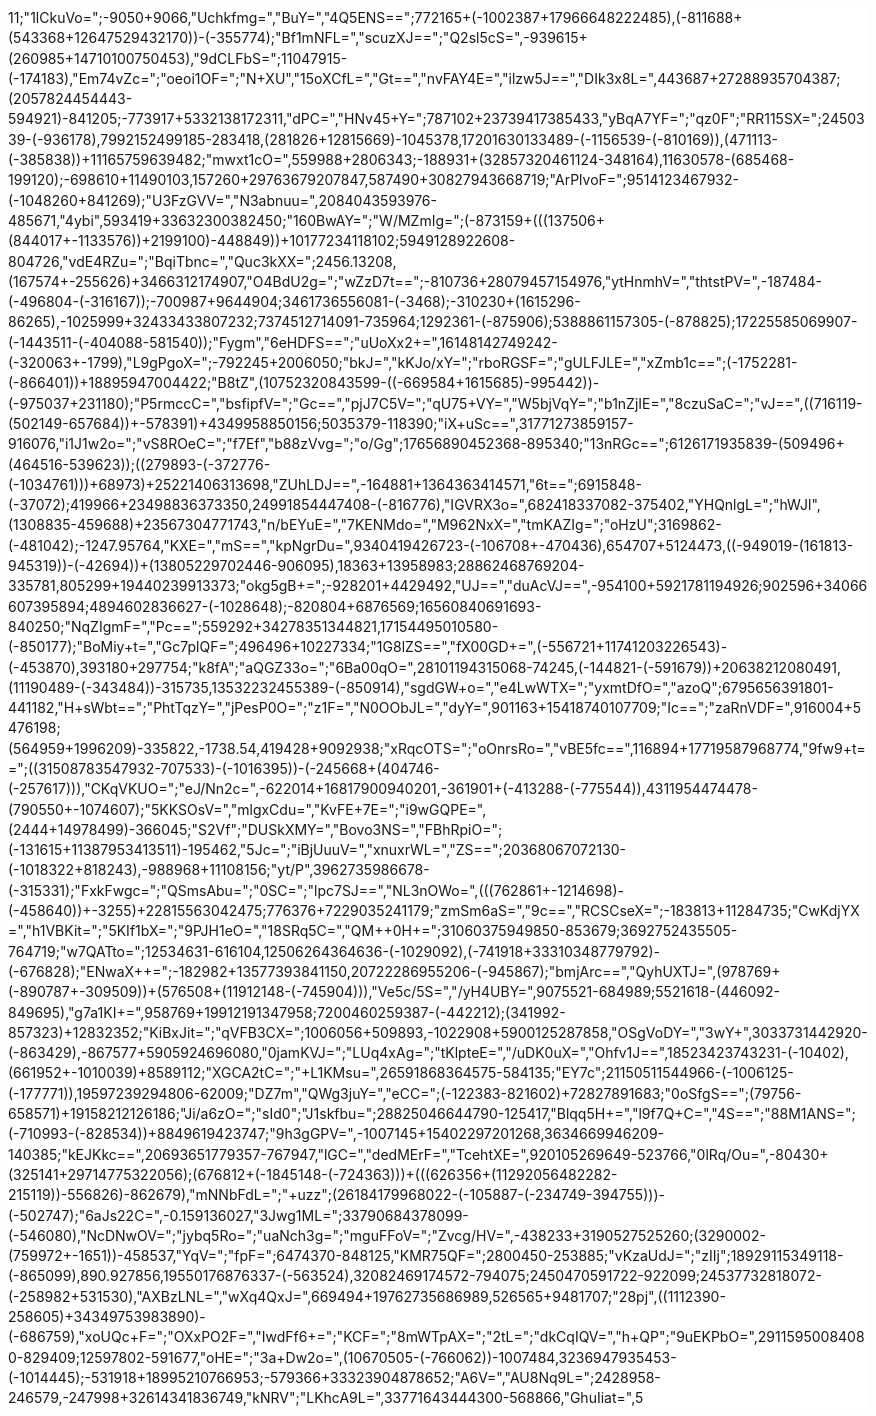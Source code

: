 11;"1lCkuVo=";-9050+9066,"Uchkfmg=","BuY=","4Q5ENS==";772165+(-1002387+17966648222485),(-811688+(543368+12647529432170))-(-355774);"Bf1mNFL=","scuzXJ==";"Q2sl5cS=",-939615+(260985+14710100750453),"9dCLFbS=";11047915-(-174183),"Em74vZc=";"oeoi1OF=";"N+XU","15oXCfL=","Gt==","nvFAY4E=","ilzw5J==","DIk3x8L=",443687+27288935704387;(2057824454443-594921)-841205;-773917+5332138172311,"dPC=","HNv45+Y=";787102+23739417385433,"yBqA7YF=";"qz0F";"RR115SX=";2450339-(-936178),7992152499185-283418,(281826+12815669)-1045378,17201630133489-(-1156539-(-810169)),(471113-(-385838))+11165759639482;"mwxt1cO=",559988+2806343;-188931+(32857320461124-348164),11630578-(685468-199120);-698610+11490103,157260+29763679207847,587490+30827943668719;"ArPlvoF=";9514123467932-(-1048260+841269);"U3FzGVV=","N3abnuu=",2084043593976-485671,"4ybi",593419+33632300382450;"160BwAY=";"W/MZmIg=";(-873159+(((137506+(844017+-1133576))+2199100)-448849))+10177234118102;5949128922608-804726,"vdE4RZu=";"BqiTbnc=","Quc3kXX=";2456.13208,(167574+-255626)+3466312174907,"O4BdU2g=";"wZzD7t==";-810736+28079457154976,"ytHnmhV=","thtstPV=",-187484-(-496804-(-316167));-700987+9644904;3461736556081-(-3468);-310230+(1615296-86265),-1025999+32433433807232;7374512714091-735964;1292361-(-875906);5388861157305-(-878825);17225585069907-(-1443511-(-404088-581540));"Fygm","6eHDFS==";"uUoXx2+=",16148142749242-(-320063+-1799),"L9gPgoX=";-792245+2006050;"bkJ=","kKJo/xY=";"rboRGSF=";"gULFJLE=","xZmb1c==";(-1752281-(-866401))+18895947004422;"B8tZ",(10752320843599-((-669584+1615685)-995442))-(-975037+231180);"P5rmccC=","bsfipfV=";"Gc==","pjJ7C5V=";"qU75+VY=","W5bjVqY=";"b1nZjIE=","8czuSaC=";"vJ==",((716119-(502149-657684))+-578391)+4349958850156;5035379-118390;"iX+uSc==",31771273859157-916076,"i1J1w2o=";"vS8ROeC=";"f7Ef","b88zVvg=";"o/Gg";17656890452368-895340;"13nRGc==";6126171935839-(509496+(464516-539623));((279893-(-372776-(-1034761)))+68973)+25221406313698,"ZUhLDJ==",-164881+1364363414571,"6t==";6915848-(-37072);419966+23498836373350,24991854447408-(-816776),"IGVRX3o=",682418337082-375402,"YHQnlgL=";"hWJl",(1308835-459688)+23567304771743,"n/bEYuE=","7KENMdo=","M962NxX=","tmKAZIg=";"oHzU";3169862-(-481042);-1247.95764,"KXE=","mS==","kpNgrDu=",9340419426723-(-106708+-470436),654707+5124473,((-949019-(161813-945319))-(-42694))+(13805229702446-906095),18363+13958983;28862468769204-335781,805299+19440239913373;"okg5gB+=";-928201+4429492,"UJ==","duAcVJ==",-954100+5921781194926;902596+34066607395894;4894602836627-(-1028648);-820804+6876569;16560840691693-840250;"NqZIgmF=","Pc==";559292+34278351344821,17154495010580-(-850177);"BoMiy+t=","Gc7plQF=";496496+10227334;"1G8lZS==","fX00GD+=",(-556721+11741203226543)-(-453870),393180+297754;"k8fA";"aQGZ33o=";"6Ba00qO=",28101194315068-74245,(-144821-(-591679))+20638212080491,(11190489-(-343484))-315735,13532232455389-(-850914),"sgdGW+o=","e4LwWTX=";"yxmtDfO=","azoQ";6795656391801-441182,"H+sWbt==";"PhtTqzY=","jPesP0O=";"z1F=","N0OObJL=","dyY=",901163+15418740107709;"Ic==";"zaRnVDF=",916004+5476198;(564959+1996209)-335822,-1738.54,419428+9092938;"xRqcOTS=";"oOnrsRo=","vBE5fc==",116894+17719587968774,"9fw9+t==";((31508783547932-707533)-(-1016395))-(-245668+(404746-(-257617))),"CKqVKUO=";"eJ/Nn2c=",-622014+16817900940201,-361901+(-413288-(-775544)),4311954474478-(790550+-1074607);"5KKSOsV=","mlgxCdu=","KvFE+7E=";"i9wGQPE=",(2444+14978499)-366045;"S2Vf";"DUSkXMY=","Bovo3NS=","FBhRpiO=";(-131615+11387953413511)-195462,"5Jc=";"iBjUuuV=","xnuxrWL=","ZS==";20368067072130-(-1018322+818243),-988968+11108156;"yt/P",3962735986678-(-315331);"FxkFwgc=";"QSmsAbu=";"0SC=";"lpc7SJ==","NL3nOWo=",(((762861+-1214698)-(-458640))+-3255)+22815563042475;776376+7229035241179;"zmSm6aS=","9c==","RCSCseX=";-183813+11284735;"CwKdjYX=","h1VBKit=";"5KIf1bX=";"9PJH1eO=","18SRq5C=","QM++0H+=";31060375949850-853679;3692752435505-764719;"w7QATto=";12534631-616104,12506264364636-(-1029092),(-741918+33310348779792)-(-676828);"ENwaX++=";-182982+13577393841150,20722286955206-(-945867);"bmjArc==","QyhUXTJ=",(978769+(-890787+-309509))+(576508+(11912148-(-745904))),"Ve5c/5S=","/yH4UBY=",9075521-684989;5521618-(446092-849695),"g7a1KI+=",958769+19912191347958;7200460259387-(-442212);(341992-857323)+12832352;"KiBxJit=";"qVFB3CX=";1006056+509893,-1022908+5900125287858,"OSgVoDY=","3wY+",3033731442920-(-863429),-867577+5905924696080,"0jamKVJ=";"LUq4xAg=";"tKlpteE=","/uDK0uX=","Ohfv1J==",18523423743231-(-10402),(661952+-1010039)+8589112;"XGCA2tC=";"+L1KMsu=",26591868364575-584135;"EY7c";21150511544966-(-1006125-(-177771)),19597239294806-62009;"DZ7m","QWg3juY=","eCC=";(-122383-821602)+72827891683;"0oSfgS==";(79756-658571)+19158212126186;"Ji/a6zO=";"sId0";"J1skfbu=";28825046644790-125417,"Blqq5H+=","l9f7Q+C=","4S==";"88M1ANS=";(-710993-(-828534))+8849619423747;"9h3gGPV=",-1007145+15402297201268,3634669946209-140385;"kEJKkc==",20693651779357-767947,"lGC=","dedMErF=","TcehtXE=",920105269649-523766,"0lRq/Ou=",-80430+(325141+29714775322056);(676812+(-1845148-(-724363)))+(((626356+(11292056482282-215119))-556826)-862679),"mNNbFdL=";"+uzz";(26184179968022-(-105887-(-234749-394755)))-(-502747);"6aJs22C=",-0.159136027,"3Jwg1ML=";33790684378099-(-546080),"NcDNwOV=";"jybq5Ro=";"uaNch3g=";"mguFFoV=";"Zvcg/HV=",-438233+3190527525260;(3290002-(759972+-1651))-458537,"YqV=";"fpF=";6474370-848125,"KMR75QF=";2800450-253885;"vKzaUdJ=";"zIIj";18929115349118-(-865099),890.927856,19550176876337-(-563524),32082469174572-794075;2450470591722-922099;24537732818072-(-258982+531530),"AXBzLNL=","wXq4QxJ=",669494+19762735686989,526565+9481707;"28pj",((1112390-258605)+34349753983890)-(-686759),"xoUQc+F=";"OXxPO2F=","IwdFf6+=";"KCF=";"8mWTpAX=";"2tL=";"dkCqIQV=","h+QP";"9uEKPbO=",29115950084080-829409;12597802-591677,"oHE=";"3a+Dw2o=",(10670505-(-766062))-1007484,3236947935453-(-1014445);-531918+18995210766953;-579366+33323904878652;"A6V=","AU8Nq9L=";2428958-246579,-247998+32614341836749,"kNRV";"LKhcA9L=",33771643444300-568866,"GhuIiat=",5